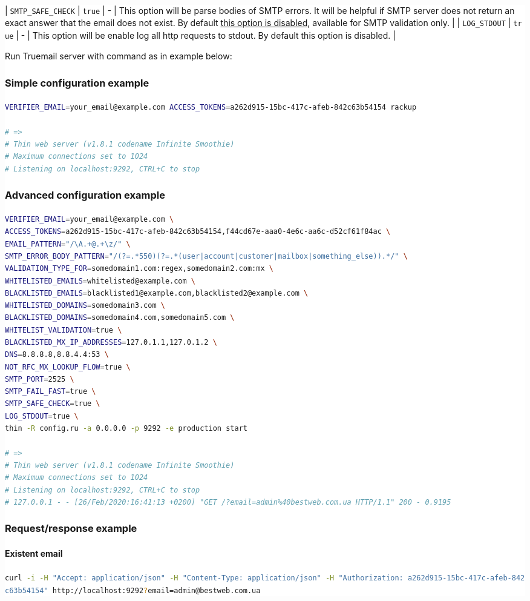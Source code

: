 | `SMTP_SAFE_CHECK` | `true` | - | This option will be parse bodies of SMTP errors. It will be helpful if SMTP server does not return an exact answer that the email does not exist. By default [this option is disabled](https://truemail-rb.org/truemail-gem/#/validations-layers?id=smtp-safe-check-disabled), available for SMTP validation only. |
| `LOG_STDOUT` | `true` | - | This option will be enable log all http requests to stdout. By default this option is disabled. |

Run Truemail server with command as in example below:

### Simple configuration example

```bash
VERIFIER_EMAIL=your_email@example.com ACCESS_TOKENS=a262d915-15bc-417c-afeb-842c63b54154 rackup

# =>
# Thin web server (v1.8.1 codename Infinite Smoothie)
# Maximum connections set to 1024
# Listening on localhost:9292, CTRL+C to stop
```

### Advanced configuration example

```bash
VERIFIER_EMAIL=your_email@example.com \
ACCESS_TOKENS=a262d915-15bc-417c-afeb-842c63b54154,f44cd67e-aaa0-4e6c-aa6c-d52cf61f84ac \
EMAIL_PATTERN="/\A.+@.+\z/" \
SMTP_ERROR_BODY_PATTERN="/(?=.*550)(?=.*(user|account|customer|mailbox|something_else)).*/" \
VALIDATION_TYPE_FOR=somedomain1.com:regex,somedomain2.com:mx \
WHITELISTED_EMAILS=whitelisted@example.com \
BLACKLISTED_EMAILS=blacklisted1@example.com,blacklisted2@example.com \
WHITELISTED_DOMAINS=somedomain3.com \
BLACKLISTED_DOMAINS=somedomain4.com,somedomain5.com \
WHITELIST_VALIDATION=true \
BLACKLISTED_MX_IP_ADDRESSES=127.0.1.1,127.0.1.2 \
DNS=8.8.8.8,8.8.4.4:53 \
NOT_RFC_MX_LOOKUP_FLOW=true \
SMTP_PORT=2525 \
SMTP_FAIL_FAST=true \
SMTP_SAFE_CHECK=true \
LOG_STDOUT=true \
thin -R config.ru -a 0.0.0.0 -p 9292 -e production start

# =>
# Thin web server (v1.8.1 codename Infinite Smoothie)
# Maximum connections set to 1024
# Listening on localhost:9292, CTRL+C to stop
# 127.0.0.1 - - [26/Feb/2020:16:41:13 +0200] "GET /?email=admin%40bestweb.com.ua HTTP/1.1" 200 - 0.9195
```

### Request/response example

#### Existent email

```bash
curl -i -H "Accept: application/json" -H "Content-Type: application/json" -H "Authorization: a262d915-15bc-417c-afeb-842c63b54154" http://localhost:9292?email=admin@bestweb.com.ua
```
